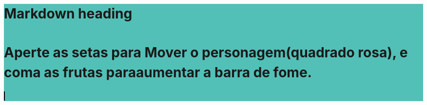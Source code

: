 # Markdown heading

<head>
    <meta charset="UTF-8">
    <meta name="viewport" content="width=device-width, initial-scale=1.0">
    <title>Document</title>
    <style>
        #tela{
            border: 1px solid #000;
        }
    </style>
</head>

<body style="background-color: #2eb4a9d0;">
    <h1>Aperte as setas para Mover o personagem(quadrado rosa), e coma as frutas paraaumentar a barra de fome. </h1>
    <canvas id="tela" width = "1400" height = "900" > </canvas>
    <script type="module">              
        const tela = document.getElementById("tela");
        const contexto = tela.getContext("2d");
        import jogo from './jogo.mjs' ;
        /*
        const jogo = {
            posicaojogadores: {}, //matriz esparça que diz onde há jogadores
            jogadores: {},       
            posicaofrutas: {},
            frutas: {},
            numeracao: {
                numerojogadores : 0,
                numerofrutas: 0,
            },
            funcoes: {
                Atualizaposicaojogadores : function(jogadorn,x0,y0) { //x e y antes da mudança
                    auxiliar = jogo.jogadores[jogadorn];
                    x = auxiliar.x;
                    y = auxiliar.y;
                    delete jogo.posicaojogadores[`x${x0}y${y0}`];
                    jogo.posicaojogadores[`x${x}y${y}`] = jogadorn;
                },
                Gerarjogador : function(nomejogador) {                    
                    if(nomejogador === undefined) {
                        nomejogador = `jogador${jogo.numeracao.numerojogadores + 1}`;                       
                    }
                    console.log(nomejogador)
                    if(jogo.jogadores[nomejogador]) {
                        throw Error("esse nome já existe, ecolha outro seu cabeça de alpaca");                       
                    }
                    jogo.numeracao.numerojogadores += 1;
                    x = Math.random() * 1400;
                    y = Math.random() * 700;
                    x -= x%100;
                    y -= y%100;
                    fome = 800;
                    resultado = {                        
                        x: x,
                        y: y,
                        fome: fome ,
                        status: `${x},${y},${fome}`
                    };
                    Object.defineProperty(jogo.jogadores, nomejogador,{value: resultado,enumerable:true, configurable:true});
                    regras.Movimentar("ArrowDown",nomejogador) // para registrar em posicaojogadores
                },